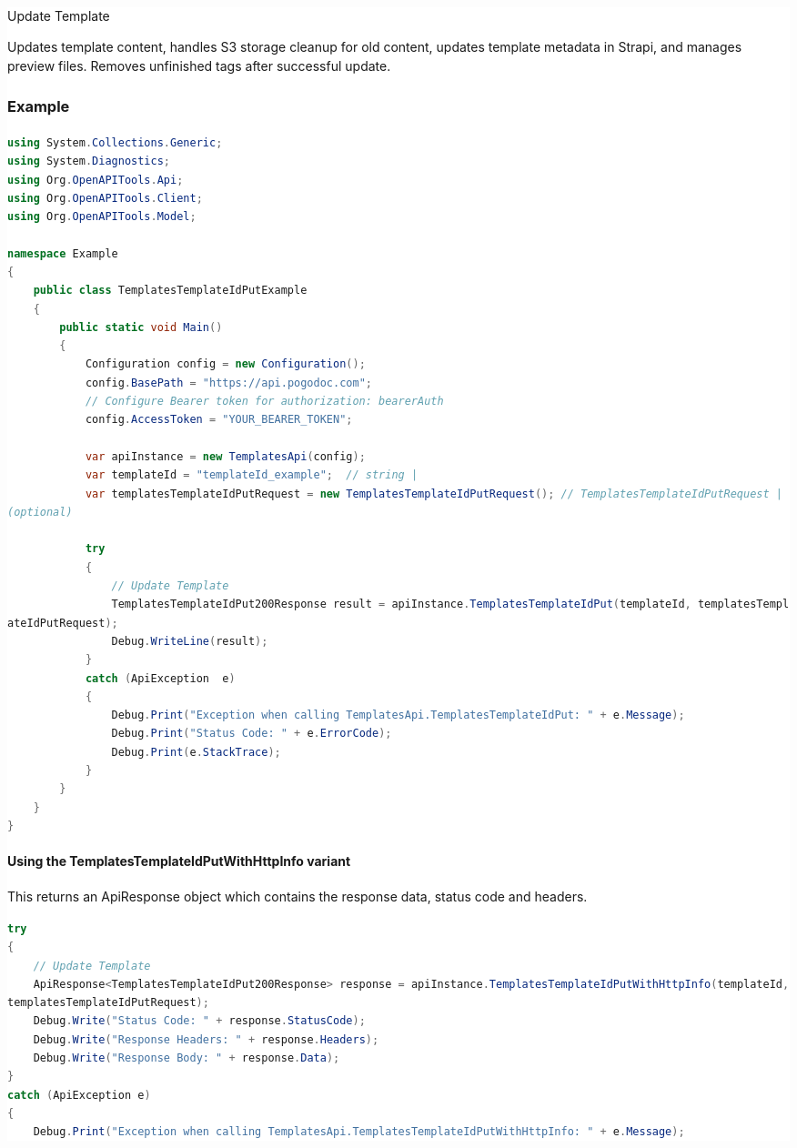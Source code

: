Update Template

Updates template content, handles S3 storage cleanup for old content, updates template metadata in Strapi, and manages preview files. Removes unfinished tags after successful update.

### Example
```csharp
using System.Collections.Generic;
using System.Diagnostics;
using Org.OpenAPITools.Api;
using Org.OpenAPITools.Client;
using Org.OpenAPITools.Model;

namespace Example
{
    public class TemplatesTemplateIdPutExample
    {
        public static void Main()
        {
            Configuration config = new Configuration();
            config.BasePath = "https://api.pogodoc.com";
            // Configure Bearer token for authorization: bearerAuth
            config.AccessToken = "YOUR_BEARER_TOKEN";

            var apiInstance = new TemplatesApi(config);
            var templateId = "templateId_example";  // string | 
            var templatesTemplateIdPutRequest = new TemplatesTemplateIdPutRequest(); // TemplatesTemplateIdPutRequest |  (optional) 

            try
            {
                // Update Template
                TemplatesTemplateIdPut200Response result = apiInstance.TemplatesTemplateIdPut(templateId, templatesTemplateIdPutRequest);
                Debug.WriteLine(result);
            }
            catch (ApiException  e)
            {
                Debug.Print("Exception when calling TemplatesApi.TemplatesTemplateIdPut: " + e.Message);
                Debug.Print("Status Code: " + e.ErrorCode);
                Debug.Print(e.StackTrace);
            }
        }
    }
}
```

#### Using the TemplatesTemplateIdPutWithHttpInfo variant
This returns an ApiResponse object which contains the response data, status code and headers.

```csharp
try
{
    // Update Template
    ApiResponse<TemplatesTemplateIdPut200Response> response = apiInstance.TemplatesTemplateIdPutWithHttpInfo(templateId, templatesTemplateIdPutRequest);
    Debug.Write("Status Code: " + response.StatusCode);
    Debug.Write("Response Headers: " + response.Headers);
    Debug.Write("Response Body: " + response.Data);
}
catch (ApiException e)
{
    Debug.Print("Exception when calling TemplatesApi.TemplatesTemplateIdPutWithHttpInfo: " + e.Message);
```